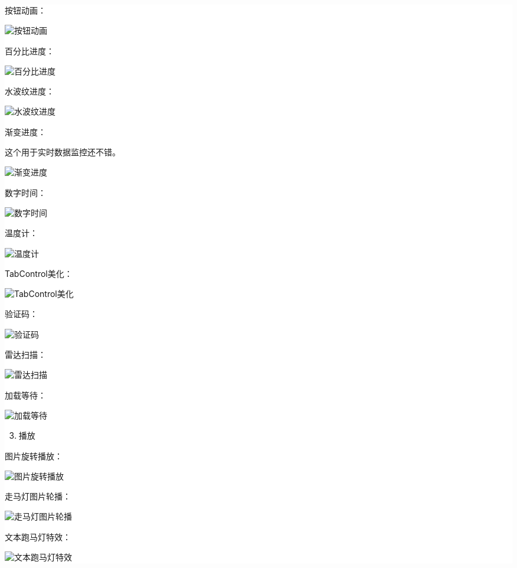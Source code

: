 按钮动画：

![按钮动画](https://img1.dotnet9.com/2021/11/0713.gif)

百分比进度：

![百分比进度](https://img1.dotnet9.com/2021/11/0714.gif)

水波纹进度：

![水波纹进度](https://img1.dotnet9.com/2021/11/0715.gif)

渐变进度：

这个用于实时数据监控还不错。

![渐变进度](https://img1.dotnet9.com/2021/11/0716.gif)

数字时间：

![数字时间](https://img1.dotnet9.com/2021/11/0717.gif)

温度计：

![温度计](https://img1.dotnet9.com/2021/11/0718.gif)

TabControl美化：

![TabControl美化](https://img1.dotnet9.com/2021/11/0719.gif)

验证码：

![验证码](https://img1.dotnet9.com/2021/11/0721.gif)

雷达扫描：

![雷达扫描](https://img1.dotnet9.com/2021/11/0722.gif)

加载等待：

![加载等待](https://img1.dotnet9.com/2021/11/0723.gif)

3. 播放

图片旋转播放：

![图片旋转播放](https://img1.dotnet9.com/2021/11/0724.gif)

走马灯图片轮播：

![走马灯图片轮播](https://img1.dotnet9.com/2021/11/0725.gif)

文本跑马灯特效：

![文本跑马灯特效](https://img1.dotnet9.com/2021/11/0726.gif)
